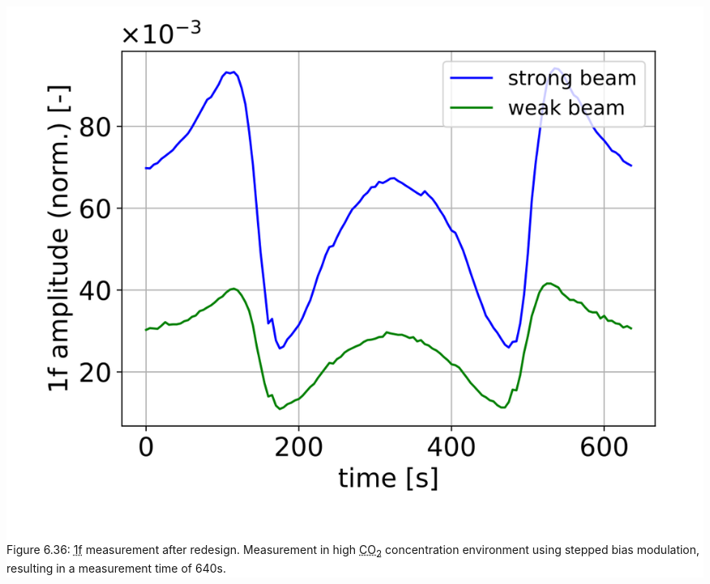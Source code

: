 <img alt="measurements:slow_strong_R_1f" src="/images/slow_strong_R_1f.svg">
<figcaption>
Figure 6.36: <abbr title="First Order Harmonic">1f</abbr> measurement after redesign. Measurement in high <abbr title="Carbon Dioxide">CO<sub>2</sub></abbr> concentration environment using stepped bias modulation, resulting in a measurement time of 640s.
</figcaption>
</figure>



<figure id="figure-6.37">